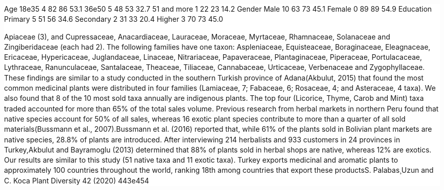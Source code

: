Age 
18e35 
4 
82 
86 
53.1 
36e50 
5 
48 
53 
32.7 
51 and more 
1 
22 
23 
14.2 
Gender 
Male 
10 
63 
73 
45.1 
Female 
0 
89 
89 
54.9 
Education 
Primary 
5 
51 
56 
34.6 
Secondary 
2 
31 
33 
20.4 
Higher 
3 
70 
73 
45.0 



Apiaceae (3), and Cupressaceae, Anacardiaceae, Lauraceae, Moraceae, Myrtaceae, Rhamnaceae, Solanaceae and Zingiberidaceae (each had 2). The following families have one taxon: Aspleniaceae, Equisteaceae, Boraginaceae, Eleagnaceae, Ericaceae, Hypericaceae, Juglandaceae, Linaceae, Nitrariaceae, Papaveraceae, Plantaginaceae, Piperaceae, Portulacaceae, Lythraceae, Ranunculaceae, Santalaceae, Theaceae, Tiliaceae, Cannabaceae, Urticaceae, Verbenaceae and Zygophyllaceae. These findings are similar to a study conducted in the southern Turkish province of Adana(Akbulut, 2015) that found the most common medicinal plants were distributed in four families (Lamiaceae, 7; Fabaceae, 6; Rosaceae, 4; and Asteraceae, 4 taxa). We also found that 8 of the 10 most sold taxa annually are indigenous plants. The top four (Licorice, Thyme, Carob and Mint) taxa traded accounted for more than 65% of the total sales volume. Previous research from herbal markets in northern Peru found that native species account for 50% of all sales, whereas 16 exotic plant species contribute to more than a quarter of all sold materials(Bussmann et al., 2007).Bussmann et al. (2016) reported that, while 61% of the plants sold in Bolivian plant markets are native species, 28.8% of plants are introduced. After interviewing 214 herbalists and 933 customers in 24 provinces in Turkey,Akbulut and Bayramoglu (2013) determined that 88% of plants sold in herbal shops are native, whereas 12% are exotics. Our results are similar to this study (51 native taxa and 11 exotic taxa). Turkey exports medicinal and aromatic plants to approximately 100 countries throughout the world, ranking 18th among countries that export these productsS. Palabas¸Uzun and C. Koca 
Plant Diversity 42 (2020) 443e454 